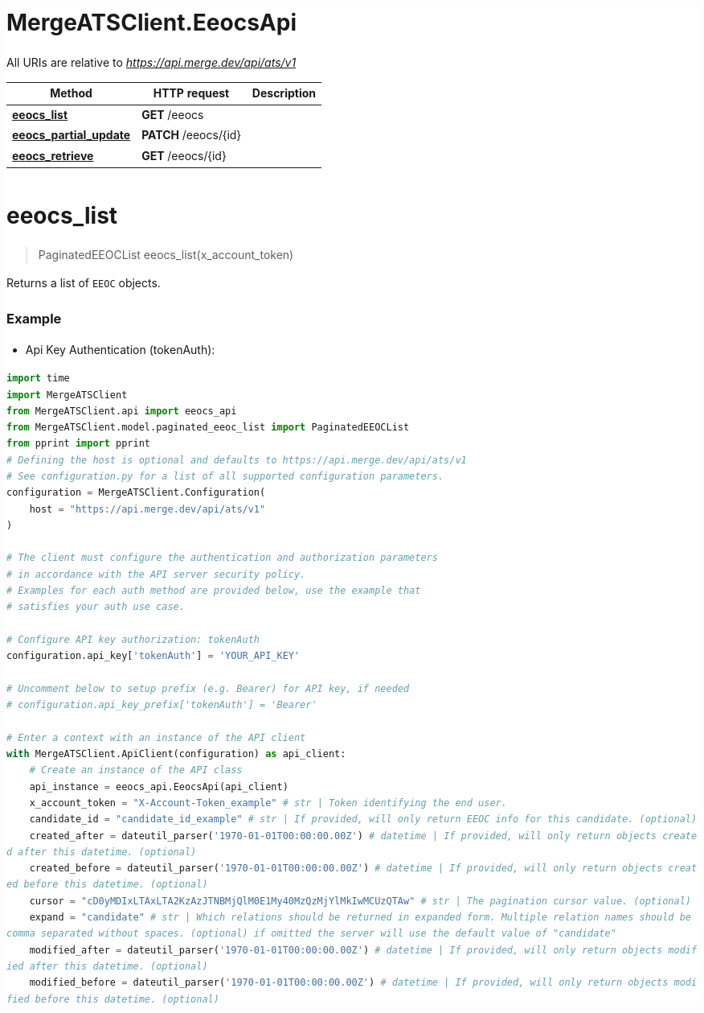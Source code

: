 # MergeATSClient.EeocsApi

All URIs are relative to *https://api.merge.dev/api/ats/v1*

Method | HTTP request | Description
------------- | ------------- | -------------
[**eeocs_list**](EeocsApi.md#eeocs_list) | **GET** /eeocs | 
[**eeocs_partial_update**](EeocsApi.md#eeocs_partial_update) | **PATCH** /eeocs/{id} | 
[**eeocs_retrieve**](EeocsApi.md#eeocs_retrieve) | **GET** /eeocs/{id} | 


# **eeocs_list**
> PaginatedEEOCList eeocs_list(x_account_token)



Returns a list of `EEOC` objects.

### Example

* Api Key Authentication (tokenAuth):
```python
import time
import MergeATSClient
from MergeATSClient.api import eeocs_api
from MergeATSClient.model.paginated_eeoc_list import PaginatedEEOCList
from pprint import pprint
# Defining the host is optional and defaults to https://api.merge.dev/api/ats/v1
# See configuration.py for a list of all supported configuration parameters.
configuration = MergeATSClient.Configuration(
    host = "https://api.merge.dev/api/ats/v1"
)

# The client must configure the authentication and authorization parameters
# in accordance with the API server security policy.
# Examples for each auth method are provided below, use the example that
# satisfies your auth use case.

# Configure API key authorization: tokenAuth
configuration.api_key['tokenAuth'] = 'YOUR_API_KEY'

# Uncomment below to setup prefix (e.g. Bearer) for API key, if needed
# configuration.api_key_prefix['tokenAuth'] = 'Bearer'

# Enter a context with an instance of the API client
with MergeATSClient.ApiClient(configuration) as api_client:
    # Create an instance of the API class
    api_instance = eeocs_api.EeocsApi(api_client)
    x_account_token = "X-Account-Token_example" # str | Token identifying the end user.
    candidate_id = "candidate_id_example" # str | If provided, will only return EEOC info for this candidate. (optional)
    created_after = dateutil_parser('1970-01-01T00:00:00.00Z') # datetime | If provided, will only return objects created after this datetime. (optional)
    created_before = dateutil_parser('1970-01-01T00:00:00.00Z') # datetime | If provided, will only return objects created before this datetime. (optional)
    cursor = "cD0yMDIxLTAxLTA2KzAzJTNBMjQlM0E1My40MzQzMjYlMkIwMCUzQTAw" # str | The pagination cursor value. (optional)
    expand = "candidate" # str | Which relations should be returned in expanded form. Multiple relation names should be comma separated without spaces. (optional) if omitted the server will use the default value of "candidate"
    modified_after = dateutil_parser('1970-01-01T00:00:00.00Z') # datetime | If provided, will only return objects modified after this datetime. (optional)
    modified_before = dateutil_parser('1970-01-01T00:00:00.00Z') # datetime | If provided, will only return objects modified before this datetime. (optional)
```